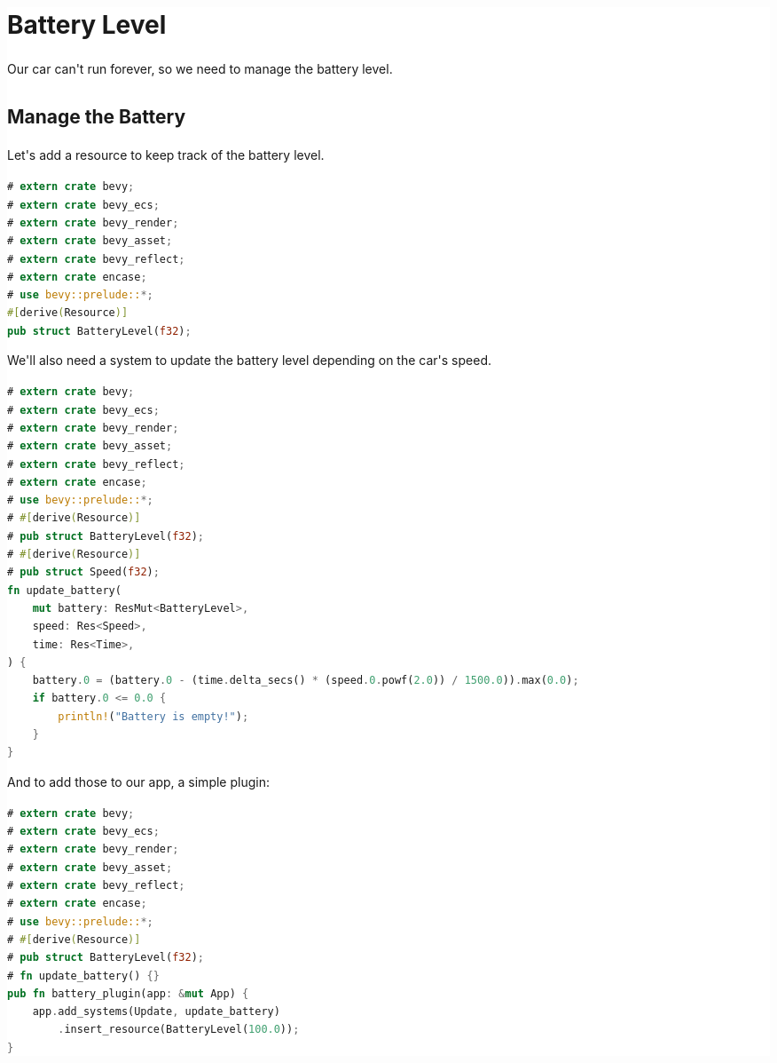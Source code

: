 # Battery Level

Our car can't run forever, so we need to manage the battery level.

## Manage the Battery

Let's add a resource to keep track of the battery level.

```rust
# extern crate bevy;
# extern crate bevy_ecs;
# extern crate bevy_render;
# extern crate bevy_asset;
# extern crate bevy_reflect;
# extern crate encase;
# use bevy::prelude::*;
#[derive(Resource)]
pub struct BatteryLevel(f32);
```

We'll also need a system to update the battery level depending on the car's speed.

```rust
# extern crate bevy;
# extern crate bevy_ecs;
# extern crate bevy_render;
# extern crate bevy_asset;
# extern crate bevy_reflect;
# extern crate encase;
# use bevy::prelude::*;
# #[derive(Resource)]
# pub struct BatteryLevel(f32);
# #[derive(Resource)]
# pub struct Speed(f32);
fn update_battery(
    mut battery: ResMut<BatteryLevel>,
    speed: Res<Speed>,
    time: Res<Time>,
) {
    battery.0 = (battery.0 - (time.delta_secs() * (speed.0.powf(2.0)) / 1500.0)).max(0.0);
    if battery.0 <= 0.0 {
        println!("Battery is empty!");
    }
}
```

And to add those to our app, a simple plugin:

```rust
# extern crate bevy;
# extern crate bevy_ecs;
# extern crate bevy_render;
# extern crate bevy_asset;
# extern crate bevy_reflect;
# extern crate encase;
# use bevy::prelude::*;
# #[derive(Resource)]
# pub struct BatteryLevel(f32);
# fn update_battery() {}
pub fn battery_plugin(app: &mut App) {
    app.add_systems(Update, update_battery)
        .insert_resource(BatteryLevel(100.0));
}
```

